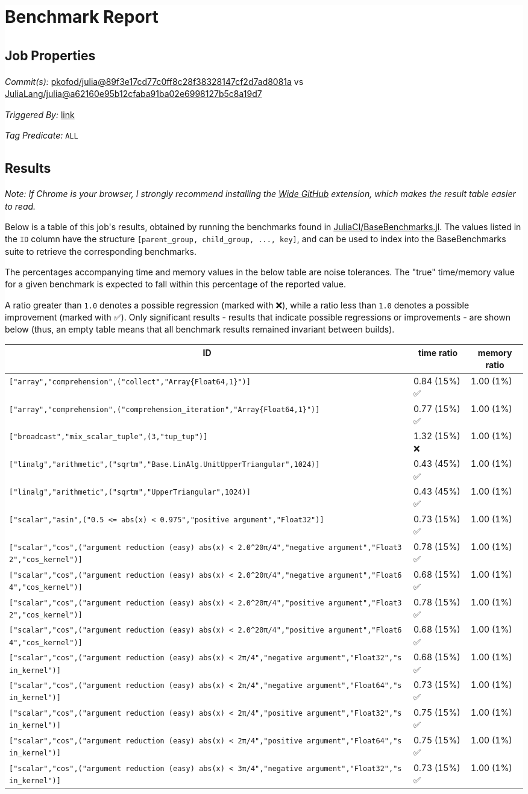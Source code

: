 # Benchmark Report

## Job Properties

*Commit(s):* [pkofod/julia@89f3e17cd77c0ff8c28f38328147cf2d7ad8081a](https://github.com/pkofod/julia/commit/89f3e17cd77c0ff8c28f38328147cf2d7ad8081a) vs [JuliaLang/julia@a62160e95b12cfaba91ba02e6998127b5c8a19d7](https://github.com/JuliaLang/julia/commit/a62160e95b12cfaba91ba02e6998127b5c8a19d7)

*Triggered By:* [link](https://github.com/JuliaLang/julia/pull/22824#issuecomment-322276164)

*Tag Predicate:* `ALL`

## Results

*Note: If Chrome is your browser, I strongly recommend installing the [Wide GitHub](https://chrome.google.com/webstore/detail/wide-github/kaalofacklcidaampbokdplbklpeldpj?hl=en)
extension, which makes the result table easier to read.*

Below is a table of this job's results, obtained by running the benchmarks found in
[JuliaCI/BaseBenchmarks.jl](https://github.com/JuliaCI/BaseBenchmarks.jl). The values
listed in the `ID` column have the structure `[parent_group, child_group, ..., key]`,
and can be used to index into the BaseBenchmarks suite to retrieve the corresponding
benchmarks.

The percentages accompanying time and memory values in the below table are noise tolerances. The "true"
time/memory value for a given benchmark is expected to fall within this percentage of the reported value.

A ratio greater than `1.0` denotes a possible regression (marked with :x:), while a ratio less
than `1.0` denotes a possible improvement (marked with :white_check_mark:). Only significant results - results
that indicate possible regressions or improvements - are shown below (thus, an empty table means that all
benchmark results remained invariant between builds).

| ID | time ratio | memory ratio |
|----|------------|--------------|
| `["array","comprehension",("collect","Array{Float64,1}")]` | 0.84 (15%) :white_check_mark: | 1.00 (1%)  |
| `["array","comprehension",("comprehension_iteration","Array{Float64,1}")]` | 0.77 (15%) :white_check_mark: | 1.00 (1%)  |
| `["broadcast","mix_scalar_tuple",(3,"tup_tup")]` | 1.32 (15%) :x: | 1.00 (1%)  |
| `["linalg","arithmetic",("sqrtm","Base.LinAlg.UnitUpperTriangular",1024)]` | 0.43 (45%) :white_check_mark: | 1.00 (1%)  |
| `["linalg","arithmetic",("sqrtm","UpperTriangular",1024)]` | 0.43 (45%) :white_check_mark: | 1.00 (1%)  |
| `["scalar","asin",("0.5 <= abs(x) < 0.975","positive argument","Float32")]` | 0.73 (15%) :white_check_mark: | 1.00 (1%)  |
| `["scalar","cos",("argument reduction (easy) abs(x) < 2.0^20π/4","negative argument","Float32","cos_kernel")]` | 0.78 (15%) :white_check_mark: | 1.00 (1%)  |
| `["scalar","cos",("argument reduction (easy) abs(x) < 2.0^20π/4","negative argument","Float64","cos_kernel")]` | 0.68 (15%) :white_check_mark: | 1.00 (1%)  |
| `["scalar","cos",("argument reduction (easy) abs(x) < 2.0^20π/4","positive argument","Float32","cos_kernel")]` | 0.78 (15%) :white_check_mark: | 1.00 (1%)  |
| `["scalar","cos",("argument reduction (easy) abs(x) < 2.0^20π/4","positive argument","Float64","cos_kernel")]` | 0.68 (15%) :white_check_mark: | 1.00 (1%)  |
| `["scalar","cos",("argument reduction (easy) abs(x) < 2π/4","negative argument","Float32","sin_kernel")]` | 0.68 (15%) :white_check_mark: | 1.00 (1%)  |
| `["scalar","cos",("argument reduction (easy) abs(x) < 2π/4","negative argument","Float64","sin_kernel")]` | 0.73 (15%) :white_check_mark: | 1.00 (1%)  |
| `["scalar","cos",("argument reduction (easy) abs(x) < 2π/4","positive argument","Float32","sin_kernel")]` | 0.75 (15%) :white_check_mark: | 1.00 (1%)  |
| `["scalar","cos",("argument reduction (easy) abs(x) < 2π/4","positive argument","Float64","sin_kernel")]` | 0.75 (15%) :white_check_mark: | 1.00 (1%)  |
| `["scalar","cos",("argument reduction (easy) abs(x) < 3π/4","negative argument","Float32","sin_kernel")]` | 0.73 (15%) :white_check_mark: | 1.00 (1%)  |